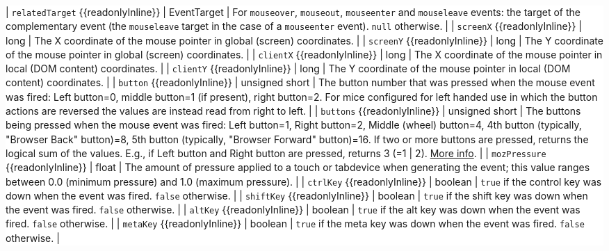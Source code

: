 | `relatedTarget` {{readonlyInline}} | EventTarget                                      | For `mouseover`, `mouseout`, `mouseenter` and `mouseleave` events: the target of the complementary event (the `mouseleave` target in the case of a `mouseenter` event). `null` otherwise.                                                                                                                                                                                                                               |
| `screenX` {{readonlyInline}}       | long                                             | The X coordinate of the mouse pointer in global (screen) coordinates.                                                                                                                                                                                                                                                                                                                                                   |
| `screenY` {{readonlyInline}}       | long                                             | The Y coordinate of the mouse pointer in global (screen) coordinates.                                                                                                                                                                                                                                                                                                                                                   |
| `clientX` {{readonlyInline}}       | long                                             | The X coordinate of the mouse pointer in local (DOM content) coordinates.                                                                                                                                                                                                                                                                                                                                               |
| `clientY` {{readonlyInline}}       | long                                             | The Y coordinate of the mouse pointer in local (DOM content) coordinates.                                                                                                                                                                                                                                                                                                                                               |
| `button` {{readonlyInline}}        | unsigned short                                   | The button number that was pressed when the mouse event was fired: Left button=0, middle button=1 (if present), right button=2. For mice configured for left handed use in which the button actions are reversed the values are instead read from right to left.                                                                                                                                                        |
| `buttons` {{readonlyInline}}       | unsigned short                                   | The buttons being pressed when the mouse event was fired: Left button=1, Right button=2, Middle (wheel) button=4, 4th button (typically, "Browser Back" button)=8, 5th button (typically, "Browser Forward" button)=16. If two or more buttons are pressed, returns the logical sum of the values. E.g., if Left button and Right button are pressed, returns 3 (=1 \| 2). [More info](/zh-CN/docs/Web/API/MouseEvent). |
| `mozPressure` {{readonlyInline}}   | float                                            | The amount of pressure applied to a touch or tabdevice when generating the event; this value ranges between 0.0 (minimum pressure) and 1.0 (maximum pressure).                                                                                                                                                                                                                                                          |
| `ctrlKey` {{readonlyInline}}       | boolean                                          | `true` if the control key was down when the event was fired. `false` otherwise.                                                                                                                                                                                                                                                                                                                                         |
| `shiftKey` {{readonlyInline}}      | boolean                                          | `true` if the shift key was down when the event was fired. `false` otherwise.                                                                                                                                                                                                                                                                                                                                           |
| `altKey` {{readonlyInline}}        | boolean                                          | `true` if the alt key was down when the event was fired. `false` otherwise.                                                                                                                                                                                                                                                                                                                                             |
| `metaKey` {{readonlyInline}}       | boolean                                          | `true` if the meta key was down when the event was fired. `false` otherwise.                                                                                                                                                                                                                                                                                                                                            |